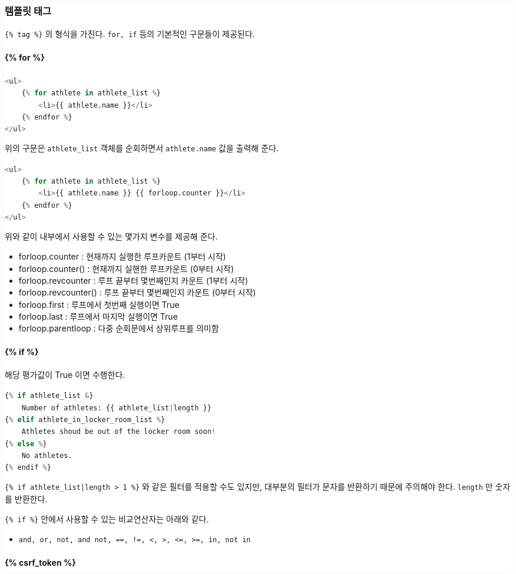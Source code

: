 ### 템플릿 태그

`{% tag %}` 의 형식을 가진다. `for, if` 등의 기본적인 구문들이 제공된다.

#### {% for %}

```python
<ul>
    {% for athlete in athlete_list %}
        <li>{{ athlete.name }}</li>
    {% endfor %}
</ul>
```

위의 구문은 `athlete_list` 객체를 순회하면서 `athlete.name` 값을 출력해 준다.

```python
<ul>
    {% for athlete in athlete_list %}
        <li>{{ athlete.name }} {{ forloop.counter }}</li>
    {% endfor %}
</ul>
```

위와 같이 내부에서 사용할 수 있는 몇가지 변수를 제공해 준다.

- forloop.counter : 현재까지 실행한 루프카운트 (1부터 시작)
- forloop.counter() : 현재까지 실핸한 루프카운트 (0부터 시작)
- forloop.revcounter : 루프 끝부터 몇번째인지 카운트 (1부터 시작)
- forloop.revcounter() : 루프 끝부터 몇번째인지 카운트 (0부터 시작)
- forloop.first : 루프에서 첫번째 실행이면 True
- forloop.last : 루프에서 마지막 실행이면 True
- forloop.parentloop : 다중 순회문에서 상위루프를 의미함

#### {% if %}

해당 평가값이 True 이면 수행한다.

```python
{% if athlete_list &}
    Number of athletes: {{ athlete_list|length }}
{% elif athlete_in_locker_room_list %}
    Athletes shoud be out of the locker room soon!
{% else %}
    No athletes.
{% endif %}
```

`{% if athlete_list|length > 1 %}` 와 같은 필터를 적용할 수도 있지만, 대부분의 필터가 문자를 반환하기 때문에 주의해야 한다. `length` 만 숫자를 반환한다.

`{% if %}` 안에서 사용할 수 있는 비교연산자는 아래와 같다.

- `and, or, not, and not, ==, !=, <, >, <=, >=, in, not in`

#### {% csrf_token %}
